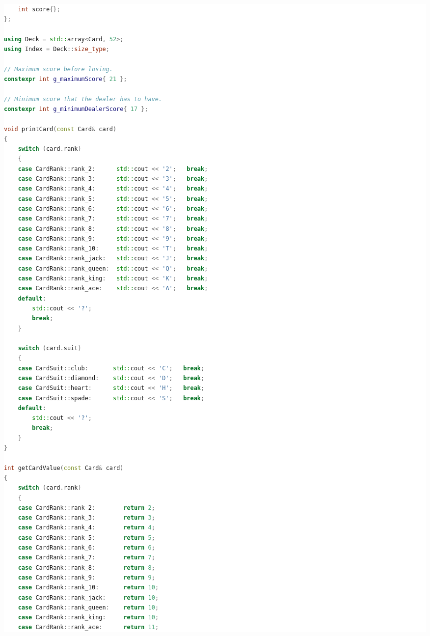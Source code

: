 ```cpp
    int score{};
};

using Deck = std::array<Card, 52>;
using Index = Deck::size_type;

// Maximum score before losing.
constexpr int g_maximumScore{ 21 };

// Minimum score that the dealer has to have.
constexpr int g_minimumDealerScore{ 17 };

void printCard(const Card& card)
{
    switch (card.rank)
    {
    case CardRank::rank_2:      std::cout << '2';   break;
    case CardRank::rank_3:      std::cout << '3';   break;
    case CardRank::rank_4:      std::cout << '4';   break;
    case CardRank::rank_5:      std::cout << '5';   break;
    case CardRank::rank_6:      std::cout << '6';   break;
    case CardRank::rank_7:      std::cout << '7';   break;
    case CardRank::rank_8:      std::cout << '8';   break;
    case CardRank::rank_9:      std::cout << '9';   break;
    case CardRank::rank_10:     std::cout << 'T';   break;
    case CardRank::rank_jack:   std::cout << 'J';   break;
    case CardRank::rank_queen:  std::cout << 'Q';   break;
    case CardRank::rank_king:   std::cout << 'K';   break;
    case CardRank::rank_ace:    std::cout << 'A';   break;
    default:
        std::cout << '?';
        break;
    }

    switch (card.suit)
    {
    case CardSuit::club:       std::cout << 'C';   break;
    case CardSuit::diamond:    std::cout << 'D';   break;
    case CardSuit::heart:      std::cout << 'H';   break;
    case CardSuit::spade:      std::cout << 'S';   break;
    default:
        std::cout << '?';
        break;
    }
}

int getCardValue(const Card& card)
{
    switch (card.rank)
    {
    case CardRank::rank_2:        return 2;
    case CardRank::rank_3:        return 3;
    case CardRank::rank_4:        return 4;
    case CardRank::rank_5:        return 5;
    case CardRank::rank_6:        return 6;
    case CardRank::rank_7:        return 7;
    case CardRank::rank_8:        return 8;
    case CardRank::rank_9:        return 9;
    case CardRank::rank_10:       return 10;
    case CardRank::rank_jack:     return 10;
    case CardRank::rank_queen:    return 10;
    case CardRank::rank_king:     return 10;
    case CardRank::rank_ace:      return 11;
```